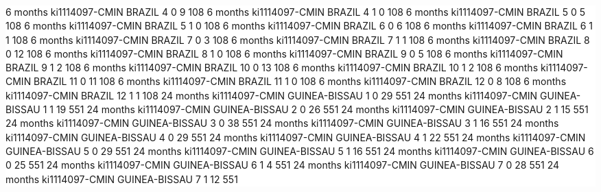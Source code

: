 6 months    ki1114097-CMIN             BRAZIL                         4                0        9     108
6 months    ki1114097-CMIN             BRAZIL                         4                1        0     108
6 months    ki1114097-CMIN             BRAZIL                         5                0        5     108
6 months    ki1114097-CMIN             BRAZIL                         5                1        0     108
6 months    ki1114097-CMIN             BRAZIL                         6                0        6     108
6 months    ki1114097-CMIN             BRAZIL                         6                1        1     108
6 months    ki1114097-CMIN             BRAZIL                         7                0        3     108
6 months    ki1114097-CMIN             BRAZIL                         7                1        1     108
6 months    ki1114097-CMIN             BRAZIL                         8                0       12     108
6 months    ki1114097-CMIN             BRAZIL                         8                1        0     108
6 months    ki1114097-CMIN             BRAZIL                         9                0        5     108
6 months    ki1114097-CMIN             BRAZIL                         9                1        2     108
6 months    ki1114097-CMIN             BRAZIL                         10               0       13     108
6 months    ki1114097-CMIN             BRAZIL                         10               1        2     108
6 months    ki1114097-CMIN             BRAZIL                         11               0       11     108
6 months    ki1114097-CMIN             BRAZIL                         11               1        0     108
6 months    ki1114097-CMIN             BRAZIL                         12               0        8     108
6 months    ki1114097-CMIN             BRAZIL                         12               1        1     108
24 months   ki1114097-CMIN             GUINEA-BISSAU                  1                0       29     551
24 months   ki1114097-CMIN             GUINEA-BISSAU                  1                1       19     551
24 months   ki1114097-CMIN             GUINEA-BISSAU                  2                0       26     551
24 months   ki1114097-CMIN             GUINEA-BISSAU                  2                1       15     551
24 months   ki1114097-CMIN             GUINEA-BISSAU                  3                0       38     551
24 months   ki1114097-CMIN             GUINEA-BISSAU                  3                1       16     551
24 months   ki1114097-CMIN             GUINEA-BISSAU                  4                0       29     551
24 months   ki1114097-CMIN             GUINEA-BISSAU                  4                1       22     551
24 months   ki1114097-CMIN             GUINEA-BISSAU                  5                0       29     551
24 months   ki1114097-CMIN             GUINEA-BISSAU                  5                1       16     551
24 months   ki1114097-CMIN             GUINEA-BISSAU                  6                0       25     551
24 months   ki1114097-CMIN             GUINEA-BISSAU                  6                1        4     551
24 months   ki1114097-CMIN             GUINEA-BISSAU                  7                0       28     551
24 months   ki1114097-CMIN             GUINEA-BISSAU                  7                1       12     551
